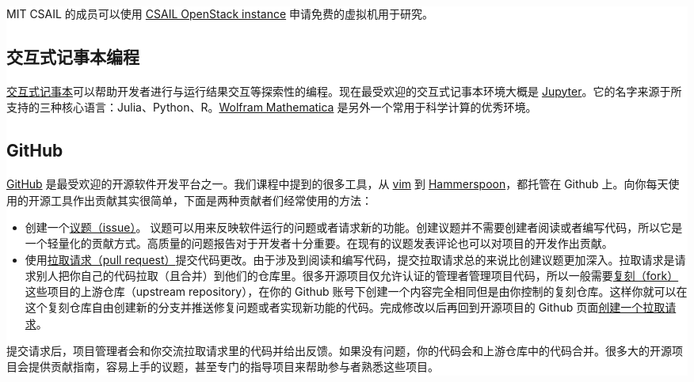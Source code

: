 MIT CSAIL 的成员可以使用 [CSAIL OpenStack instance](https://tig.csail.mit.edu/shared-computing/open-stack/)
申请免费的虚拟机用于研究。

## 交互式记事本编程

[交互式记事本](https://en.wikipedia.org/wiki/Notebook_interface)可以帮助开发者进行与运行结果交互等探索性的编程。现在最受欢迎的交互式记事本环境大概是 [Jupyter](https://jupyter.org/)。它的名字来源于所支持的三种核心语言：Julia、Python、R。[Wolfram Mathematica](https://www.wolfram.com/mathematica/) 是另外一个常用于科学计算的优秀环境。

## GitHub

[GitHub](https://github.com/) 是最受欢迎的开源软件开发平台之一。我们课程中提到的很多工具，从 [vim](https://github.com/vim/vim) 到
[Hammerspoon](https://github.com/Hammerspoon/hammerspoon)，都托管在 Github 上。向你每天使用的开源工具作出贡献其实很简单，下面是两种贡献者们经常使用的方法：

- 创建一个[议题（issue）](https://help.github.com/en/github/managing-your-work-on-github/creating-an-issue)。
议题可以用来反映软件运行的问题或者请求新的功能。创建议题并不需要创建者阅读或者编写代码，所以它是一个轻量化的贡献方式。高质量的问题报告对于开发者十分重要。在现有的议题发表评论也可以对项目的开发作出贡献。
- 使用[拉取请求（pull request）](https://help.github.com/en/github/collaborating-with-issues-and-pull-requests/about-pull-requests)提交代码更改。由于涉及到阅读和编写代码，提交拉取请求总的来说比创建议题更加深入。拉取请求是请求别人把你自己的代码拉取（且合并）到他们的仓库里。很多开源项目仅允许认证的管理者管理项目代码，所以一般需要[复刻（fork）](https://help.github.com/en/github/getting-started-with-github/fork-a-repo)这些项目的上游仓库（upstream repository），在你的 Github 账号下创建一个内容完全相同但是由你控制的复刻仓库。这样你就可以在这个复刻仓库自由创建新的分支并推送修复问题或者实现新功能的代码。完成修改以后再回到开源项目的 Github 页面[创建一个拉取请求](https://help.github.com/en/github/collaborating-with-issues-and-pull-requests/creating-a-pull-request)。

提交请求后，项目管理者会和你交流拉取请求里的代码并给出反馈。如果没有问题，你的代码会和上游仓库中的代码合并。很多大的开源项目会提供贡献指南，容易上手的议题，甚至专门的指导项目来帮助参与者熟悉这些项目。
